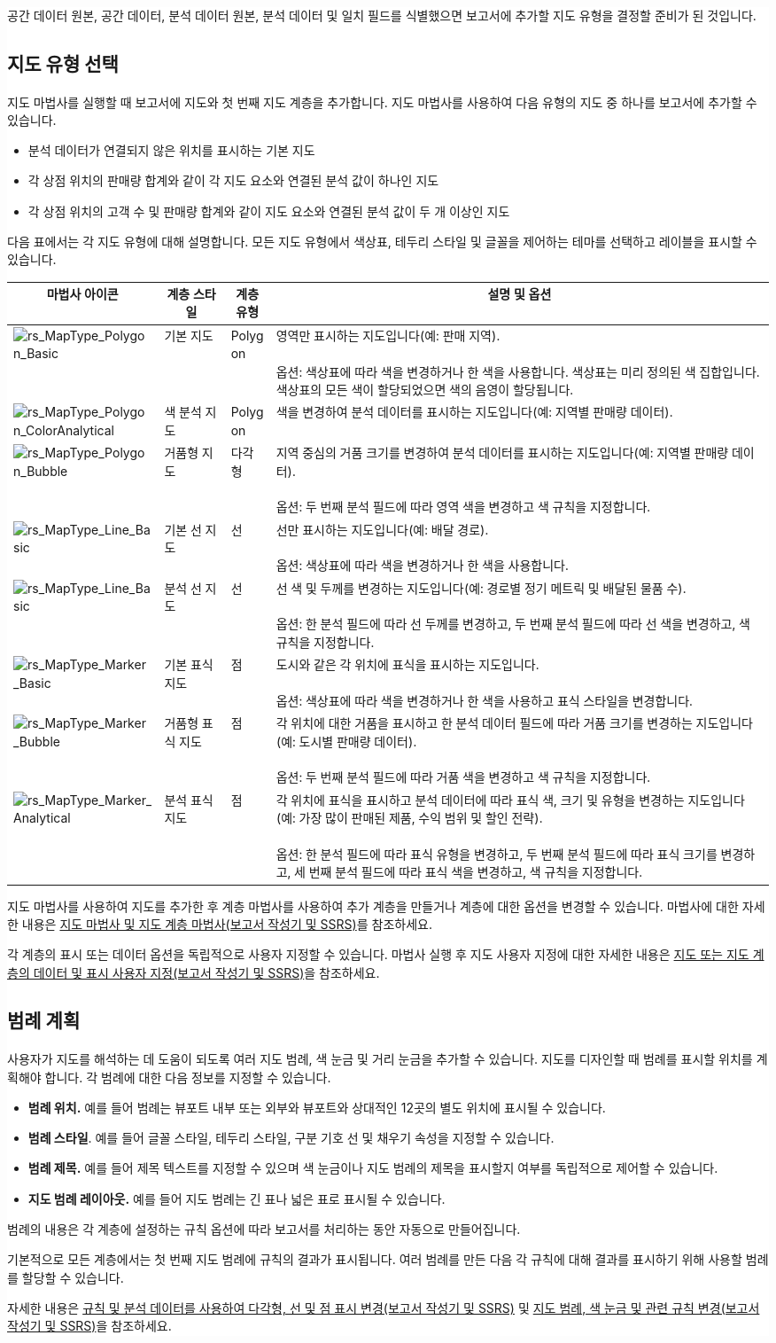  공간 데이터 원본, 공간 데이터, 분석 데이터 원본, 분석 데이터 및 일치 필드를 식별했으면 보고서에 추가할 지도 유형을 결정할 준비가 된 것입니다.  
  

  
##  <a name="MapType"></a> 지도 유형 선택  
 지도 마법사를 실행할 때 보고서에 지도와 첫 번째 지도 계층을 추가합니다. 지도 마법사를 사용하여 다음 유형의 지도 중 하나를 보고서에 추가할 수 있습니다.  
  
-   분석 데이터가 연결되지 않은 위치를 표시하는 기본 지도  
  
-   각 상점 위치의 판매량 합계와 같이 각 지도 요소와 연결된 분석 값이 하나인 지도  
  
-   각 상점 위치의 고객 수 및 판매량 합계와 같이 지도 요소와 연결된 분석 값이 두 개 이상인 지도  
  
 다음 표에서는 각 지도 유형에 대해 설명합니다. 모든 지도 유형에서 색상표, 테두리 스타일 및 글꼴을 제어하는 테마를 선택하고 레이블을 표시할 수 있습니다.  
  
|마법사 아이콘|계층 스타일|계층 유형|설명 및 옵션|  
|-----------------|-----------------|----------------|-----------------------------|  
|![rs_MapType_Polygon_Basic](../media/rs-maptype-polygon-basic.gif "rs_MapType_Polygon_Basic")|기본 지도|Polygon|영역만 표시하는 지도입니다(예: 판매 지역).<br /><br /> 옵션: 색상표에 따라 색을 변경하거나 한 색을 사용합니다. 색상표는 미리 정의된 색 집합입니다. 색상표의 모든 색이 할당되었으면 색의 음영이 할당됩니다.|  
|![rs_MapType_Polygon_ColorAnalytical](../media/rs-maptype-polygon-coloranalytical.gif "rs_MapType_Polygon_ColorAnalytical")|색 분석 지도|Polygon|색을 변경하여 분석 데이터를 표시하는 지도입니다(예: 지역별 판매량 데이터).|  
|![rs_MapType_Polygon_Bubble](../media/rs-maptype-polygon-bubble.gif "rs_MapType_Polygon_Bubble")|거품형 지도|다각형|지역 중심의 거품 크기를 변경하여 분석 데이터를 표시하는 지도입니다(예: 지역별 판매량 데이터).<br /><br /> 옵션: 두 번째 분석 필드에 따라 영역 색을 변경하고 색 규칙을 지정합니다.|  
|![rs_MapType_Line_Basic](../media/rs-maptype-line-basic.gif "rs_MapType_Line_Basic")|기본 선 지도|선|선만 표시하는 지도입니다(예: 배달 경로).<br /><br /> 옵션: 색상표에 따라 색을 변경하거나 한 색을 사용합니다.|  
|![rs_MapType_Line_Basic](../media/rs-maptype-line-analytical.gif "rs_MapType_Line_Basic")|분석 선 지도|선|선 색 및 두께를 변경하는 지도입니다(예: 경로별 정기 메트릭 및 배달된 물품 수).<br /><br /> 옵션: 한 분석 필드에 따라 선 두께를 변경하고, 두 번째 분석 필드에 따라 선 색을 변경하고, 색 규칙을 지정합니다.|  
|![rs_MapType_Marker_Basic](../media/rs-maptype-marker-basic.gif "rs_MapType_Marker_Basic")|기본 표식 지도|점|도시와 같은 각 위치에 표식을 표시하는 지도입니다.<br /><br /> 옵션: 색상표에 따라 색을 변경하거나 한 색을 사용하고 표식 스타일을 변경합니다.|  
|![rs_MapType_Marker_Bubble](../media/rs-maptype-marker-bubble.gif "rs_MapType_Marker_Bubble")|거품형 표식 지도|점|각 위치에 대한 거품을 표시하고 한 분석 데이터 필드에 따라 거품 크기를 변경하는 지도입니다(예: 도시별 판매량 데이터).<br /><br /> 옵션: 두 번째 분석 필드에 따라 거품 색을 변경하고 색 규칙을 지정합니다.|  
|![rs_MapType_Marker_Analytical](../media/rs-maptype-marker-analytical.gif "rs_MapType_Marker_Analytical")|분석 표식 지도|점|각 위치에 표식을 표시하고 분석 데이터에 따라 표식 색, 크기 및 유형을 변경하는 지도입니다(예: 가장 많이 판매된 제품, 수익 범위 및 할인 전략).<br /><br /> 옵션: 한 분석 필드에 따라 표식 유형을 변경하고, 두 번째 분석 필드에 따라 표식 크기를 변경하고, 세 번째 분석 필드에 따라 표식 색을 변경하고, 색 규칙을 지정합니다.|  
  
 지도 마법사를 사용하여 지도를 추가한 후 계층 마법사를 사용하여 추가 계층을 만들거나 계층에 대한 옵션을 변경할 수 있습니다. 마법사에 대한 자세한 내용은 [지도 마법사 및 지도 계층 마법사&#40;보고서 작성기 및 SSRS&#41;](map-wizard-and-map-layer-wizard-report-builder-and-ssrs.md)를 참조하세요.  
  
 각 계층의 표시 또는 데이터 옵션을 독립적으로 사용자 지정할 수 있습니다. 마법사 실행 후 지도 사용자 지정에 대한 자세한 내용은 [지도 또는 지도 계층의 데이터 및 표시 사용자 지정&#40;보고서 작성기 및 SSRS&#41;](customize-the-data-and-display-of-a-map-or-map-layer-report-builder-and-ssrs.md)을 참조하세요.  
  
 
  
##  <a name="Legend"></a> 범례 계획  
 사용자가 지도를 해석하는 데 도움이 되도록 여러 지도 범례, 색 눈금 및 거리 눈금을 추가할 수 있습니다. 지도를 디자인할 때 범례를 표시할 위치를 계획해야 합니다. 각 범례에 대한 다음 정보를 지정할 수 있습니다.  
  
-   **범례 위치.** 예를 들어 범례는 뷰포트 내부 또는 외부와 뷰포트와 상대적인 12곳의 별도 위치에 표시될 수 있습니다.  
  
-   **범례 스타일**. 예를 들어 글꼴 스타일, 테두리 스타일, 구분 기호 선 및 채우기 속성을 지정할 수 있습니다.  
  
-   **범례 제목.** 예를 들어 제목 텍스트를 지정할 수 있으며 색 눈금이나 지도 범례의 제목을 표시할지 여부를 독립적으로 제어할 수 있습니다.  
  
-   **지도 범례 레이아웃.** 예를 들어 지도 범례는 긴 표나 넓은 표로 표시될 수 있습니다.  
  
 범례의 내용은 각 계층에 설정하는 규칙 옵션에 따라 보고서를 처리하는 동안 자동으로 만들어집니다.  
  
 기본적으로 모든 계층에서는 첫 번째 지도 범례에 규칙의 결과가 표시됩니다. 여러 범례를 만든 다음 각 규칙에 대해 결과를 표시하기 위해 사용할 범례를 할당할 수 있습니다.  
  
 자세한 내용은 [규칙 및 분석 데이터를 사용하여 다각형, 선 및 점 표시 변경&#40;보고서 작성기 및 SSRS&#41;](vary-polygon-line-and-point-display-by-rules-and-analytical-data.md) 및 [지도 범례, 색 눈금 및 관련 규칙 변경&#40;보고서 작성기 및 SSRS&#41;](change-map-legends-color-scale-and-associated-rules-report-builder-and-ssrs.md)을 참조하세요.  
  
